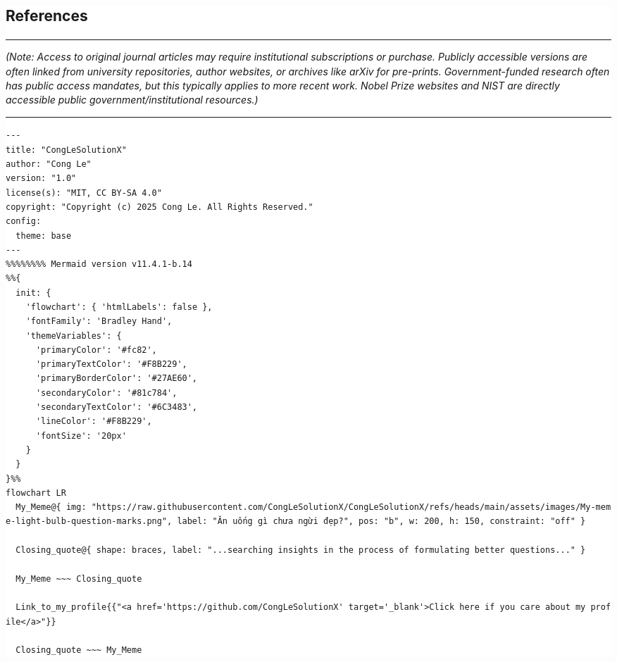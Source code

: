 ## References

[^1]: De Broglie, L. (1925). Recherches sur la théorie des quanta (Researches on the quantum theory). *Annales de Physique*, 10(3), 22-128. (English translation available: L. de Broglie, "On the Theory of Quanta," *Ann. Found. Louis de Broglie*, **17**, 1992). (Original PhD Thesis, 1924).

[^2]: Bohr, N. (1913). On the Constitution of Atoms and Molecules, Part I. *Philosophical Magazine*, 26(151), 1-25.

[^3]: Davisson, C. J., & Germer, L. H. (1927). Diffraction of Electrons by a Crystal of Nickel. *Physical Review*, 30(6), 705-740. (A public domain version may be found through university archives or APS public access initiatives).

[^4]: Thomson, G. P. (1927). The Diffraction of Cathode Rays by Thin Films of Platinum. *Nature*, 119(3007), 890. (Also published more extensively in *Proc. Roy. Soc. A*, **117**, 600-609 (1928) "Experiments on the Diffraction of Cathode Rays").

[^5]: Planck, M. (1901). Ueber das Gesetz der Energieverteilung im Normalspectrum. *Annalen der Physik*, 309(3), 553-563.

[^6]: Einstein, A. (1905). Über einen die Erzeugung und Verwandlung des Lichtes betreffenden heuristischen Gesichtspunkt. *Annalen der Physik*, 322(6), 132-148.

[^7]: National Institute of Standards and Technology (NIST). (2019). CODATA Value: Planck constant. *NIST Physical Measurement Laboratory*. Retrieved from [https://physics.nist.gov/cgi-bin/cuu/Value?h](https://physics.nist.gov/cgi-bin/cuu/Value?h)

[^8]: Eisberg, R., & Resnick, R. (1985). *Quantum Physics of Atoms, Molecules, Solids, Nuclei, and Particles* (2nd ed.). John Wiley & Sons.

[^9]: The Nobel Prize in Physics 1929. *NobelPrize.org*. Nobel Prize Outreach AB 2023. Retrieved from [https://www.nobelprize.org/prizes/physics/1929/summary/](https://www.nobelprize.org/prizes/physics/1929/summary/)

[^10]: The Nobel Prize in Physics 1937. *NobelPrize.org*. Nobel Prize Outreach AB 2023. Retrieved from [https://www.nobelprize.org/prizes/physics/1937/summary/](https://www.nobelprize.org/prizes/physics/1937/summary/)

[^11]: Schrödinger, E. (1926). Quantisierung also Eigenwertproblem (Quantization as an Eigenvalue Problem). *Annalen der Physik*, 384(4), 361-376. (And subsequent papers in the series).

[^12]: Williams, D. B., & Carter, C. B. (2009). *Transmission Electron Microscopy: A Textbook for Materials Science* (2nd ed.). Springer.

[^13]: Born, M. (1926). Zur Quantenmechanik der Stoßvorgänge (On the Quantum Mechanics of Collision Processes). *Zeitschrift für Physik*, 37(12), 863-867.

[^14]: Griffiths, D. J., & Schroeter, D. F. (2018). *Introduction to Quantum Mechanics* (3rd ed.). Cambridge University Press. (See Chapter 2 on Wave Packets).

[^15]: Peskin, M. E., & Schroeder, D. V. (1995). *An Introduction to Quantum Field Theory*. Addison-Wesley Publishing Company (now CRC Press).

----

*(Note: Access to original journal articles may require institutional subscriptions or purchase. Publicly accessible versions are often linked from university repositories, author websites, or archives like arXiv for pre-prints. Government-funded research often has public access mandates, but this typically applies to more recent work. Nobel Prize websites and NIST are directly accessible public government/institutional resources.)*





---




```mermaid
---
title: "CongLeSolutionX"
author: "Cong Le"
version: "1.0"
license(s): "MIT, CC BY-SA 4.0"
copyright: "Copyright (c) 2025 Cong Le. All Rights Reserved."
config:
  theme: base
---
%%%%%%%% Mermaid version v11.4.1-b.14
%%{
  init: {
    'flowchart': { 'htmlLabels': false },
    'fontFamily': 'Bradley Hand',
    'themeVariables': {
      'primaryColor': '#fc82',
      'primaryTextColor': '#F8B229',
      'primaryBorderColor': '#27AE60',
      'secondaryColor': '#81c784',
      'secondaryTextColor': '#6C3483',
      'lineColor': '#F8B229',
      'fontSize': '20px'
    }
  }
}%%
flowchart LR
  My_Meme@{ img: "https://raw.githubusercontent.com/CongLeSolutionX/CongLeSolutionX/refs/heads/main/assets/images/My-meme-light-bulb-question-marks.png", label: "Ăn uống gì chưa ngừi đẹp?", pos: "b", w: 200, h: 150, constraint: "off" }

  Closing_quote@{ shape: braces, label: "...searching insights in the process of formulating better questions..." }
    
  My_Meme ~~~ Closing_quote
    
  Link_to_my_profile{{"<a href='https://github.com/CongLeSolutionX' target='_blank'>Click here if you care about my profile</a>"}}

  Closing_quote ~~~ My_Meme
```